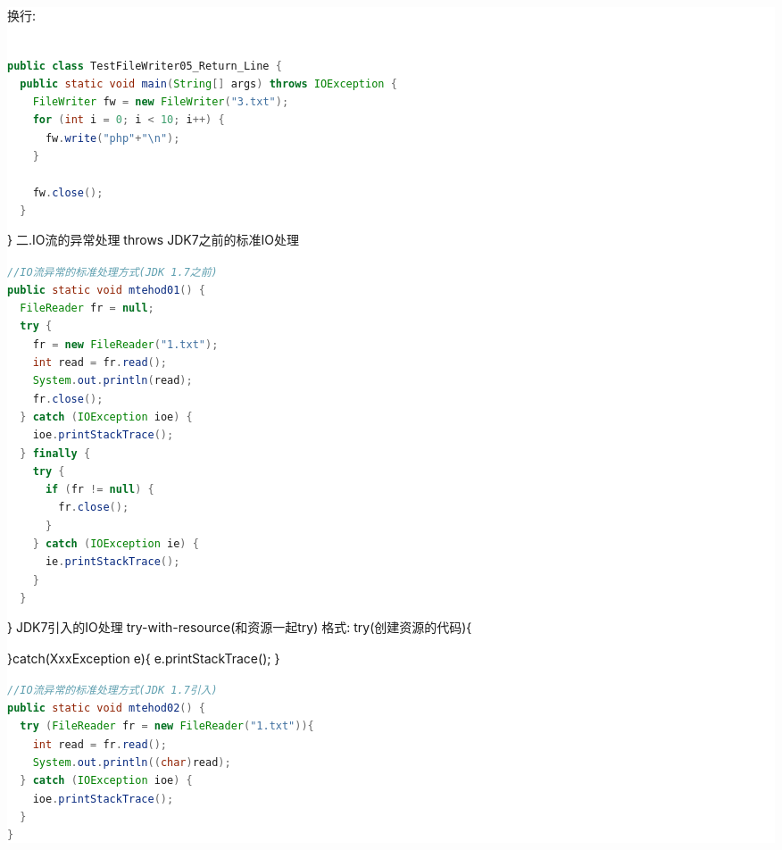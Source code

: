 换行:

```java

public class TestFileWriter05_Return_Line {
  public static void main(String[] args) throws IOException {
    FileWriter fw = new FileWriter("3.txt");
    for (int i = 0; i < 10; i++) {
      fw.write("php"+"\n");
    }

    fw.close();
  }
```
}
二.IO流的异常处理 throws
JDK7之前的标准IO处理

```java
//IO流异常的标准处理方式(JDK 1.7之前)
public static void mtehod01() {
  FileReader fr = null;
  try {
    fr = new FileReader("1.txt");
    int read = fr.read();
    System.out.println(read);
    fr.close();
  } catch (IOException ioe) {
    ioe.printStackTrace();
  } finally {
    try {
      if (fr != null) {
        fr.close();
      }
    } catch (IOException ie) {
      ie.printStackTrace();
    }
  }
```
}
JDK7引入的IO处理
try-with-resource(和资源一起try)
格式:
try(创建资源的代码){

}catch(XxxException e){
e.printStackTrace();
}

```java
//IO流异常的标准处理方式(JDK 1.7引入)
public static void mtehod02() {
  try (FileReader fr = new FileReader("1.txt")){
    int read = fr.read();
    System.out.println((char)read);
  } catch (IOException ioe) {
    ioe.printStackTrace();
  }
}
```
